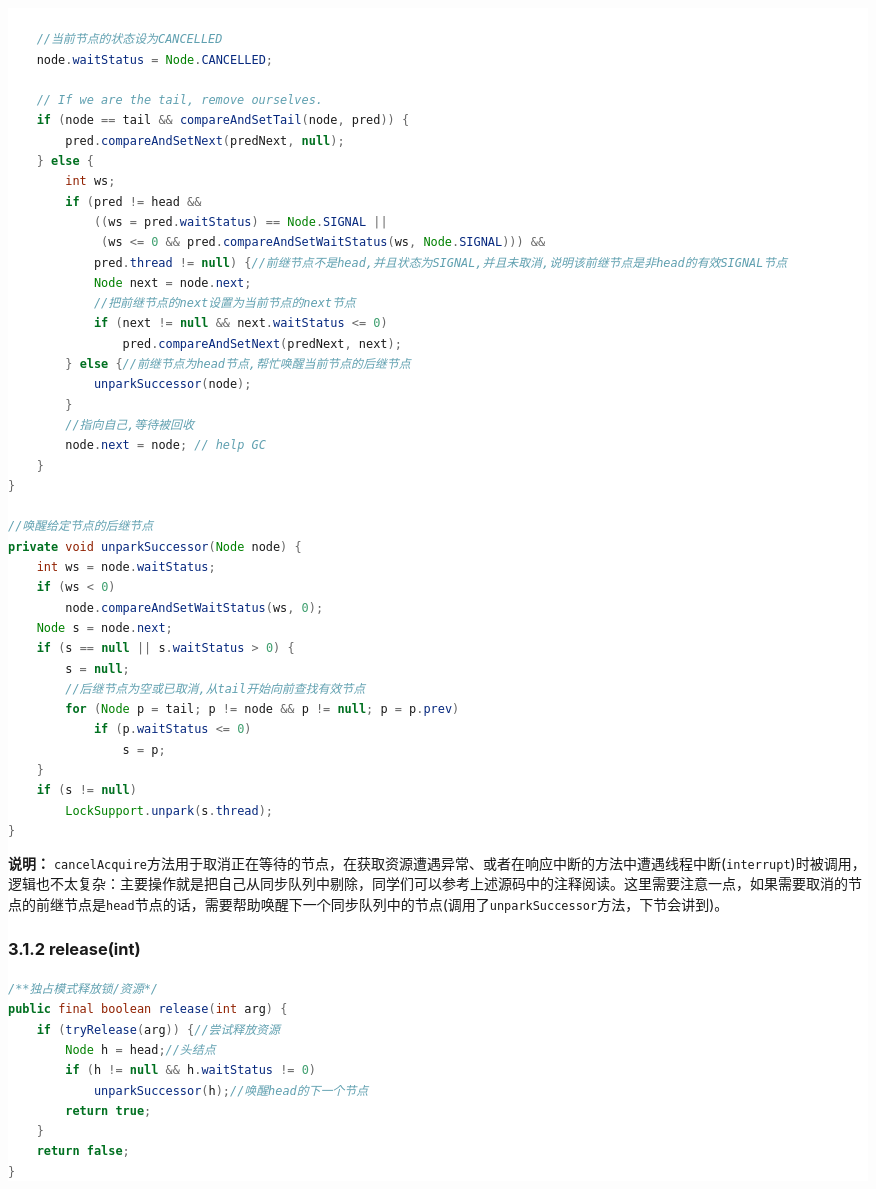    ```java
   
       //当前节点的状态设为CANCELLED
       node.waitStatus = Node.CANCELLED;
   
       // If we are the tail, remove ourselves.
       if (node == tail && compareAndSetTail(node, pred)) {
           pred.compareAndSetNext(predNext, null);
       } else {
           int ws;
           if (pred != head &&
               ((ws = pred.waitStatus) == Node.SIGNAL ||
                (ws <= 0 && pred.compareAndSetWaitStatus(ws, Node.SIGNAL))) &&
               pred.thread != null) {//前继节点不是head,并且状态为SIGNAL,并且未取消,说明该前继节点是非head的有效SIGNAL节点
               Node next = node.next;
               //把前继节点的next设置为当前节点的next节点
               if (next != null && next.waitStatus <= 0)
                   pred.compareAndSetNext(predNext, next);
           } else {//前继节点为head节点,帮忙唤醒当前节点的后继节点
               unparkSuccessor(node);
           }
           //指向自己,等待被回收
           node.next = node; // help GC
       }
   }
   
   //唤醒给定节点的后继节点
   private void unparkSuccessor(Node node) {
       int ws = node.waitStatus;
       if (ws < 0)
           node.compareAndSetWaitStatus(ws, 0);
       Node s = node.next;
       if (s == null || s.waitStatus > 0) {
           s = null;
           //后继节点为空或已取消,从tail开始向前查找有效节点
           for (Node p = tail; p != node && p != null; p = p.prev)
               if (p.waitStatus <= 0)
                   s = p;
       }
       if (s != null)
           LockSupport.unpark(s.thread);
   }
   ```

   **说明：** `cancelAcquire`方法用于取消正在等待的节点，在获取资源遭遇异常、或者在响应中断的方法中遭遇线程中断(`interrupt`)时被调用，逻辑也不太复杂：主要操作就是把自己从同步队列中剔除，同学们可以参考上述源码中的注释阅读。这里需要注意一点，如果需要取消的节点的前继节点是`head`节点的话，需要帮助唤醒下一个同步队列中的节点(调用了`unparkSuccessor`方法，下节会讲到)。

   ### 3.1.2 release(int)

   ```java
   /**独占模式释放锁/资源*/
   public final boolean release(int arg) {
       if (tryRelease(arg)) {//尝试释放资源
           Node h = head;//头结点
           if (h != null && h.waitStatus != 0)
               unparkSuccessor(h);//唤醒head的下一个节点
           return true;
       }
       return false;
   }
   ```
